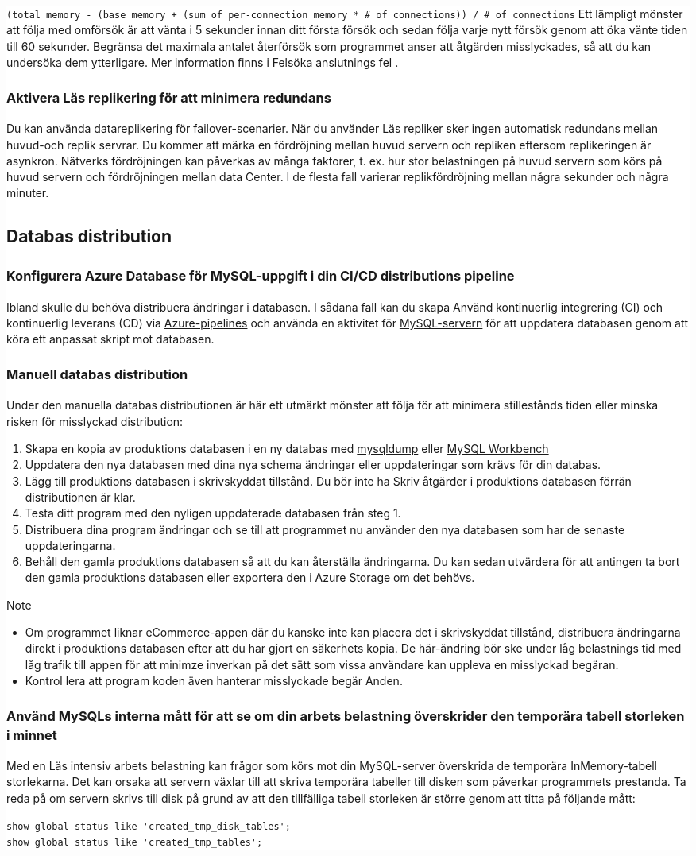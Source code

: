 ```(total memory - (base memory + (sum of per-connection memory * # of connections)) / # of connections```
Ett lämpligt mönster att följa med omförsök är att vänta i 5 sekunder innan ditt första försök och sedan följa varje nytt försök genom att öka vänte tiden till 60 sekunder. Begränsa det maximala antalet återförsök som programmet anser att åtgärden misslyckades, så att du kan undersöka dem ytterligare. Mer information finns i [Felsöka anslutnings fel](https://docs.microsoft.com/azure/mysql/howto-troubleshoot-common-connection-issues) . 

### <a name="enable-read-replication-to-mitigate-failovers"></a>Aktivera Läs replikering för att minimera redundans
Du kan använda [datareplikering](https://docs.microsoft.com/azure/mysql/howto-data-in-replication) för failover-scenarier. När du använder Läs repliker sker ingen automatisk redundans mellan huvud-och replik servrar. Du kommer att märka en fördröjning mellan huvud servern och repliken eftersom replikeringen är asynkron. Nätverks fördröjningen kan påverkas av många faktorer, t. ex. hur stor belastningen på huvud servern som körs på huvud servern och fördröjningen mellan data Center. I de flesta fall varierar replikfördröjning mellan några sekunder och några minuter.

## <a name="database-deployment"></a>Databas distribution 

### <a name="configure-azure-database-for-mysql-task-in-your-cicd-deployment-pipeline"></a>Konfigurera Azure Database för MySQL-uppgift i din CI/CD distributions pipeline
Ibland skulle du behöva distribuera ändringar i databasen. I sådana fall kan du skapa Använd kontinuerlig integrering (CI) och kontinuerlig leverans (CD) via [Azure-pipelines](https://azure.microsoft.com/services/devops/pipelines/) och använda en aktivitet för [MySQL-servern](https://docs.microsoft.com/azure/devops/pipelines/tasks/deploy/azure-mysql-deployment?view=azure-devops) för att uppdatera databasen genom att köra ett anpassat skript mot databasen.

### <a name="manual-database-deployment"></a>Manuell databas distribution 
Under den manuella databas distributionen är här ett utmärkt mönster att följa för att minimera stillestånds tiden eller minska risken för misslyckad distribution: 

1. Skapa en kopia av produktions databasen i en ny databas med [mysqldump](https://dev.mysql.com/doc/refman/8.0/en/mysqldump.html) eller [MySQL Workbench](https://dev.mysql.com/doc/workbench/en/wb-admin-export-import-management.html) 
2. Uppdatera den nya databasen med dina nya schema ändringar eller uppdateringar som krävs för din databas. 
3. Lägg till produktions databasen i skrivskyddat tillstånd. Du bör inte ha Skriv åtgärder i produktions databasen förrän distributionen är klar. 
4. Testa ditt program med den nyligen uppdaterade databasen från steg 1.
5. Distribuera dina program ändringar och se till att programmet nu använder den nya databasen som har de senaste uppdateringarna. 
6. Behåll den gamla produktions databasen så att du kan återställa ändringarna. Du kan sedan utvärdera för att antingen ta bort den gamla produktions databasen eller exportera den i Azure Storage om det behövs. 

>[!NOTE]
>  - Om programmet liknar eCommerce-appen där du kanske inte kan placera det i skrivskyddat tillstånd, distribuera ändringarna direkt i produktions databasen efter att du har gjort en säkerhets kopia.  De här-ändring bör ske under låg belastnings tid med låg trafik till appen för att minimze inverkan på det sätt som vissa användare kan uppleva en misslyckad begäran. 
>  - Kontrol lera att program koden även hanterar misslyckade begär Anden.

### <a name="use-mysql-native-metrics-to-see-if-your-workload-is-exceeding-in-memory-temporary-table-sizes"></a>Använd MySQLs interna mått för att se om din arbets belastning överskrider den temporära tabell storleken i minnet
Med en Läs intensiv arbets belastning kan frågor som körs mot din MySQL-server överskrida de temporära InMemory-tabell storlekarna. Det kan orsaka att servern växlar till att skriva temporära tabeller till disken som påverkar programmets prestanda. Ta reda på om servern skrivs till disk på grund av att den tillfälliga tabell storleken är större genom att titta på följande mått:

```
show global status like 'created_tmp_disk_tables';
show global status like 'created_tmp_tables';
```
```